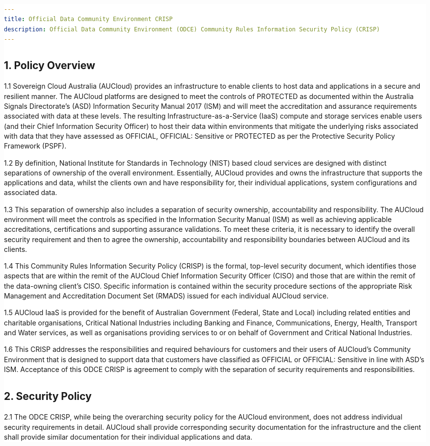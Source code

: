 ```yaml
---
title: Official Data Community Environment CRISP
description: Official Data Community Environment (ODCE) Community Rules Information Security Policy (CRISP)
---
```


## 1. Policy Overview
1.1 Sovereign Cloud Australia (AUCloud) provides an infrastructure to enable clients to host data and applications in a secure and resilient manner. The AUCloud platforms are designed to meet the controls of PROTECTED as documented within the Australia Signals Directorate’s (ASD) Information Security Manual 2017 (ISM) and will meet the accreditation and assurance requirements associated with data at these levels. The resulting Infrastructure-as-a-Service (IaaS) compute and storage services enable users (and their Chief Information Security Officer) to host their data within environments that mitigate the underlying risks associated with data that they have assessed as OFFICIAL, OFFICIAL: Sensitive or PROTECTED as per the Protective Security Policy Framework (PSPF).

1.2 By definition, National Institute for Standards in Technology (NIST) based cloud services are designed with distinct separations of ownership of the overall environment. Essentially, AUCloud provides and owns the infrastructure that supports the applications and data, whilst the clients own and have responsibility for, their individual applications, system configurations and associated data.

1.3 This separation of ownership also includes a separation of security ownership, accountability and responsibility. The AUCloud environment will meet the controls as specified in the Information Security Manual (ISM) as well as achieving applicable accreditations, certifications and supporting assurance validations. To meet these criteria, it is necessary to identify the overall security requirement and then to agree the ownership, accountability and responsibility boundaries between AUCloud and its clients.

1.4 This Community Rules Information Security Policy (CRISP) is the formal, top-level security document, which identifies those aspects that are within the remit of the AUCloud Chief Information Security Officer (CISO) and those that are within the remit of the data-owning client’s CISO. Specific information is contained within the security procedure sections of the appropriate Risk Management and Accreditation Document Set (RMADS) issued for each individual AUCloud service. 

1.5 AUCloud IaaS is provided for the benefit of Australian Government (Federal, State and Local) including related entities and charitable organisations, Critical National Industries including Banking and Finance, Communications, Energy, Health, Transport and Water services, as well as organisations providing services to or on behalf of Government and Critical National Industries.

1.6 This CRISP addresses the responsibilities and required behaviours for customers and their users of AUCloud’s Community Environment that is designed to support data that customers have classified as OFFICIAL or OFFICIAL: Sensitive in line with ASD’s ISM. Acceptance of this ODCE CRISP is agreement to comply with the separation of security requirements and responsibilities.

## 2. Security Policy
2.1 The ODCE CRISP, while being the overarching security policy for the AUCloud environment, does not address individual security requirements in detail. AUCloud shall provide corresponding security documentation for the infrastructure and the client shall provide similar documentation for their individual applications and data.
